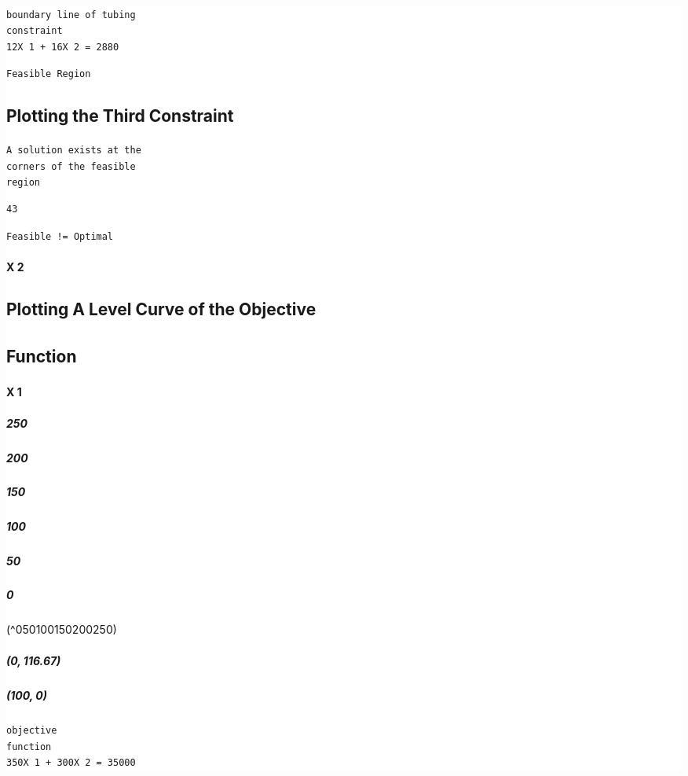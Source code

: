 ```
boundary line of tubing
constraint
12X 1 + 16X 2 = 2880
```

```
Feasible Region
```

## Plotting the Third Constraint

```
A solution exists at the
corners of the feasible
region
```

```
43
```

```
Feasible != Optimal
```

#### X 2

## Plotting A Level Curve of the Objective

## Function

#### X 1

##### 250

##### 200

##### 150

##### 100

##### 50

##### 0

(^050100150200250)

##### (0, 116.67)

##### (100, 0)

```
objective
function
350X 1 + 300X 2 = 35000
```
